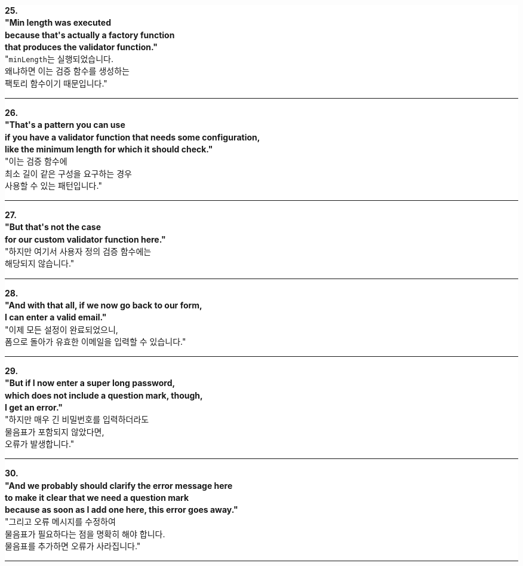 
**25.**  
**"Min length was executed  
because that's actually a factory function  
that produces the validator function."**  
"`minLength`는 실행되었습니다.  
왜냐하면 이는 검증 함수를 생성하는  
팩토리 함수이기 때문입니다."

---

**26.**  
**"That's a pattern you can use  
if you have a validator function that needs some configuration,  
like the minimum length for which it should check."**  
"이는 검증 함수에  
최소 길이 같은 구성을 요구하는 경우  
사용할 수 있는 패턴입니다."

---

**27.**  
**"But that's not the case  
for our custom validator function here."**  
"하지만 여기서 사용자 정의 검증 함수에는  
해당되지 않습니다."

---

**28.**  
**"And with that all, if we now go back to our form,  
I can enter a valid email."**  
"이제 모든 설정이 완료되었으니,  
폼으로 돌아가 유효한 이메일을 입력할 수 있습니다."

---

**29.**  
**"But if I now enter a super long password,  
which does not include a question mark, though,  
I get an error."**  
"하지만 매우 긴 비밀번호를 입력하더라도  
물음표가 포함되지 않았다면,  
오류가 발생합니다."

---

**30.**  
**"And we probably should clarify the error message here  
to make it clear that we need a question mark  
because as soon as I add one here, this error goes away."**  
"그리고 오류 메시지를 수정하여  
물음표가 필요하다는 점을 명확히 해야 합니다.  
물음표를 추가하면 오류가 사라집니다."

---